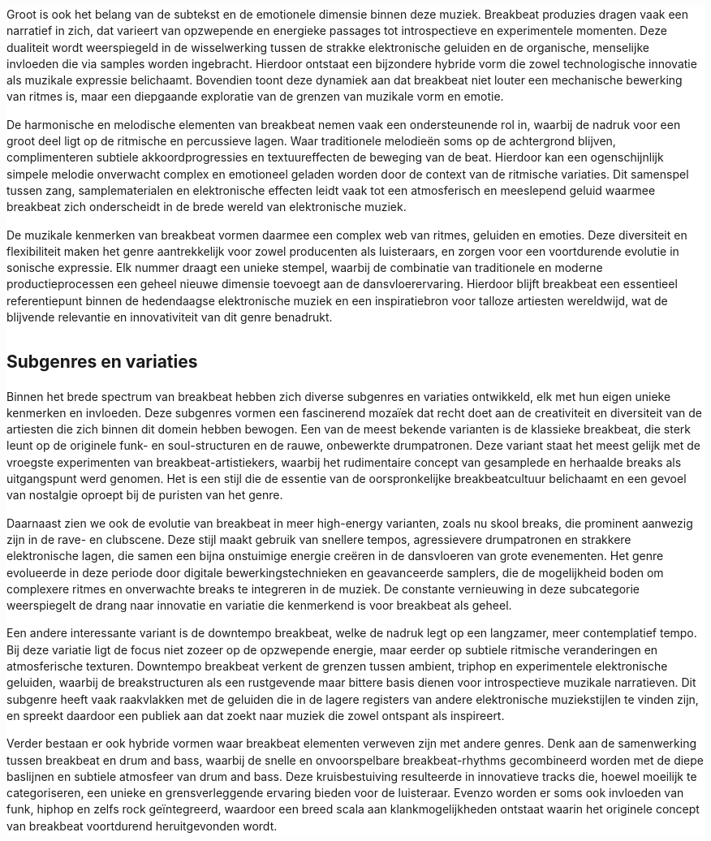 Groot is ook het belang van de subtekst en de emotionele dimensie binnen deze muziek. Breakbeat produzies dragen vaak een narratief in zich, dat varieert van opzwepende en energieke passages tot introspectieve en experimentele momenten. Deze dualiteit wordt weerspiegeld in de wisselwerking tussen de strakke elektronische geluiden en de organische, menselijke invloeden die via samples worden ingebracht. Hierdoor ontstaat een bijzondere hybride vorm die zowel technologische innovatie als muzikale expressie belichaamt. Bovendien toont deze dynamiek aan dat breakbeat niet louter een mechanische bewerking van ritmes is, maar een diepgaande exploratie van de grenzen van muzikale vorm en emotie.

De harmonische en melodische elementen van breakbeat nemen vaak een ondersteunende rol in, waarbij de nadruk voor een groot deel ligt op de ritmische en percussieve lagen. Waar traditionele melodieën soms op de achtergrond blijven, complimenteren subtiele akkoordprogressies en textuureffecten de beweging van de beat. Hierdoor kan een ogenschijnlijk simpele melodie onverwacht complex en emotioneel geladen worden door de context van de ritmische variaties. Dit samenspel tussen zang, samplematerialen en elektronische effecten leidt vaak tot een atmosferisch en meeslepend geluid waarmee breakbeat zich onderscheidt in de brede wereld van elektronische muziek.

De muzikale kenmerken van breakbeat vormen daarmee een complex web van ritmes, geluiden en emoties. Deze diversiteit en flexibiliteit maken het genre aantrekkelijk voor zowel producenten als luisteraars, en zorgen voor een voortdurende evolutie in sonische expressie. Elk nummer draagt een unieke stempel, waarbij de combinatie van traditionele en moderne productieprocessen een geheel nieuwe dimensie toevoegt aan de dansvloerervaring. Hierdoor blijft breakbeat een essentieel referentiepunt binnen de hedendaagse elektronische muziek en een inspiratiebron voor talloze artiesten wereldwijd, wat de blijvende relevantie en innovativiteit van dit genre benadrukt.


## Subgenres en variaties

Binnen het brede spectrum van breakbeat hebben zich diverse subgenres en variaties ontwikkeld, elk met hun eigen unieke kenmerken en invloeden. Deze subgenres vormen een fascinerend mozaïek dat recht doet aan de creativiteit en diversiteit van de artiesten die zich binnen dit domein hebben bewogen. Een van de meest bekende varianten is de klassieke breakbeat, die sterk leunt op de originele funk- en soul-structuren en de rauwe, onbewerkte drumpatronen. Deze variant staat het meest gelijk met de vroegste experimenten van breakbeat-artistiekers, waarbij het rudimentaire concept van gesamplede en herhaalde breaks als uitgangspunt werd genomen. Het is een stijl die de essentie van de oorspronkelijke breakbeatcultuur belichaamt en een gevoel van nostalgie oproept bij de puristen van het genre.

Daarnaast zien we ook de evolutie van breakbeat in meer high-energy varianten, zoals nu skool breaks, die prominent aanwezig zijn in de rave- en clubscene. Deze stijl maakt gebruik van snellere tempos, agressievere drumpatronen en strakkere elektronische lagen, die samen een bijna onstuimige energie creëren in de dansvloeren van grote evenementen. Het genre evolueerde in deze periode door digitale bewerkingstechnieken en geavanceerde samplers, die de mogelijkheid boden om complexere ritmes en onverwachte breaks te integreren in de muziek. De constante vernieuwing in deze subcategorie weerspiegelt de drang naar innovatie en variatie die kenmerkend is voor breakbeat als geheel.

Een andere interessante variant is de downtempo breakbeat, welke de nadruk legt op een langzamer, meer contemplatief tempo. Bij deze variatie ligt de focus niet zozeer op de opzwepende energie, maar eerder op subtiele ritmische veranderingen en atmosferische texturen. Downtempo breakbeat verkent de grenzen tussen ambient, triphop en experimentele elektronische geluiden, waarbij de breakstructuren als een rustgevende maar bittere basis dienen voor introspectieve muzikale narratieven. Dit subgenre heeft vaak raakvlakken met de geluiden die in de lagere registers van andere elektronische muziekstijlen te vinden zijn, en spreekt daardoor een publiek aan dat zoekt naar muziek die zowel ontspant als inspireert.

Verder bestaan er ook hybride vormen waar breakbeat elementen verweven zijn met andere genres. Denk aan de samenwerking tussen breakbeat en drum and bass, waarbij de snelle en onvoorspelbare breakbeat-rhythms gecombineerd worden met de diepe baslijnen en subtiele atmosfeer van drum and bass. Deze kruisbestuiving resulteerde in innovatieve tracks die, hoewel moeilijk te categoriseren, een unieke en grensverleggende ervaring bieden voor de luisteraar. Evenzo worden er soms ook invloeden van funk, hiphop en zelfs rock geïntegreerd, waardoor een breed scala aan klankmogelijkheden ontstaat waarin het originele concept van breakbeat voortdurend heruitgevonden wordt.
